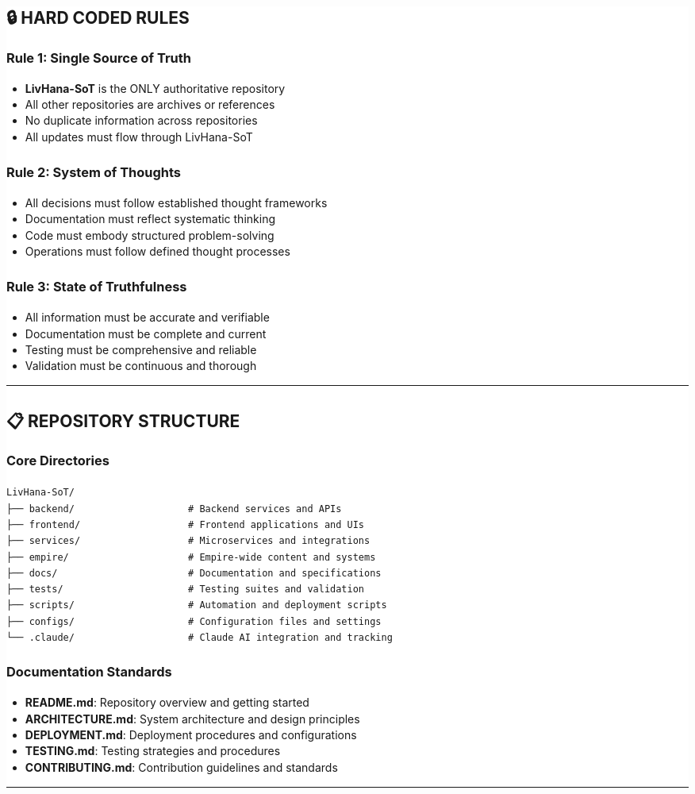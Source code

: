 
## 🔒 HARD CODED RULES

### Rule 1: Single Source of Truth

- **LivHana-SoT** is the ONLY authoritative repository
- All other repositories are archives or references
- No duplicate information across repositories
- All updates must flow through LivHana-SoT

### Rule 2: System of Thoughts

- All decisions must follow established thought frameworks
- Documentation must reflect systematic thinking
- Code must embody structured problem-solving
- Operations must follow defined thought processes

### Rule 3: State of Truthfulness

- All information must be accurate and verifiable
- Documentation must be complete and current
- Testing must be comprehensive and reliable
- Validation must be continuous and thorough

---

## 📋 REPOSITORY STRUCTURE

### Core Directories

```
LivHana-SoT/
├── backend/                    # Backend services and APIs
├── frontend/                   # Frontend applications and UIs
├── services/                   # Microservices and integrations
├── empire/                     # Empire-wide content and systems
├── docs/                       # Documentation and specifications
├── tests/                      # Testing suites and validation
├── scripts/                    # Automation and deployment scripts
├── configs/                    # Configuration files and settings
└── .claude/                    # Claude AI integration and tracking
```

### Documentation Standards

- **README.md**: Repository overview and getting started
- **ARCHITECTURE.md**: System architecture and design principles
- **DEPLOYMENT.md**: Deployment procedures and configurations
- **TESTING.md**: Testing strategies and procedures
- **CONTRIBUTING.md**: Contribution guidelines and standards

---
